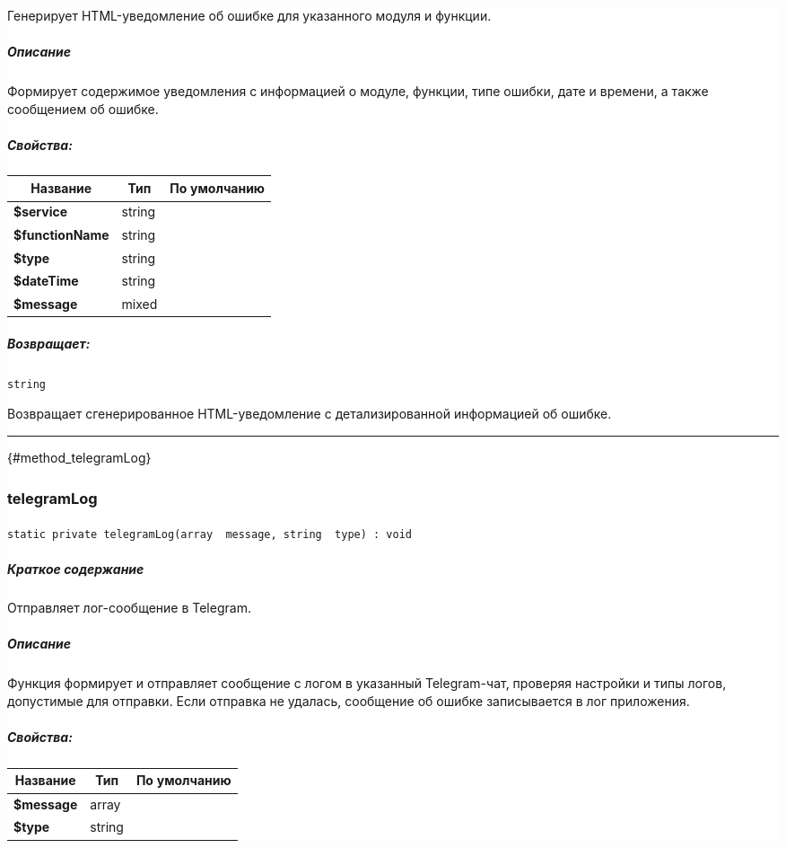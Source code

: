 Генерирует HTML-уведомление об ошибке для указанного модуля и функции.

##### Описание

Формирует содержимое уведомления с информацией о модуле, функции, типе ошибки, дате и времени, а также
сообщением об ошибке.

##### Свойства:

| Название          | Тип    | По умолчанию |
|-------------------|--------|--------------|
| **$service**      | string |              |
| **$functionName** | string |              |
| **$type**         | string |              |
| **$dateTime**     | string |              |
| **$message**      | mixed  |              |

##### Возвращает:

```
string
```

Возвращает сгенерированное HTML-уведомление с детализированной информацией об ошибке.

---

[](){#method_telegramLog}

### telegramLog

```
static private telegramLog(array  message, string  type) : void
```

##### Краткое содержание

Отправляет лог-сообщение в Telegram.

##### Описание

Функция формирует и отправляет сообщение с логом в указанный Telegram-чат,
проверяя настройки и типы логов, допустимые для отправки.
Если отправка не удалась, сообщение об ошибке записывается в лог приложения.

##### Свойства:

| Название     | Тип    | По умолчанию |
|--------------|--------|--------------|
| **$message** | array  |              |
| **$type**    | string |              |
